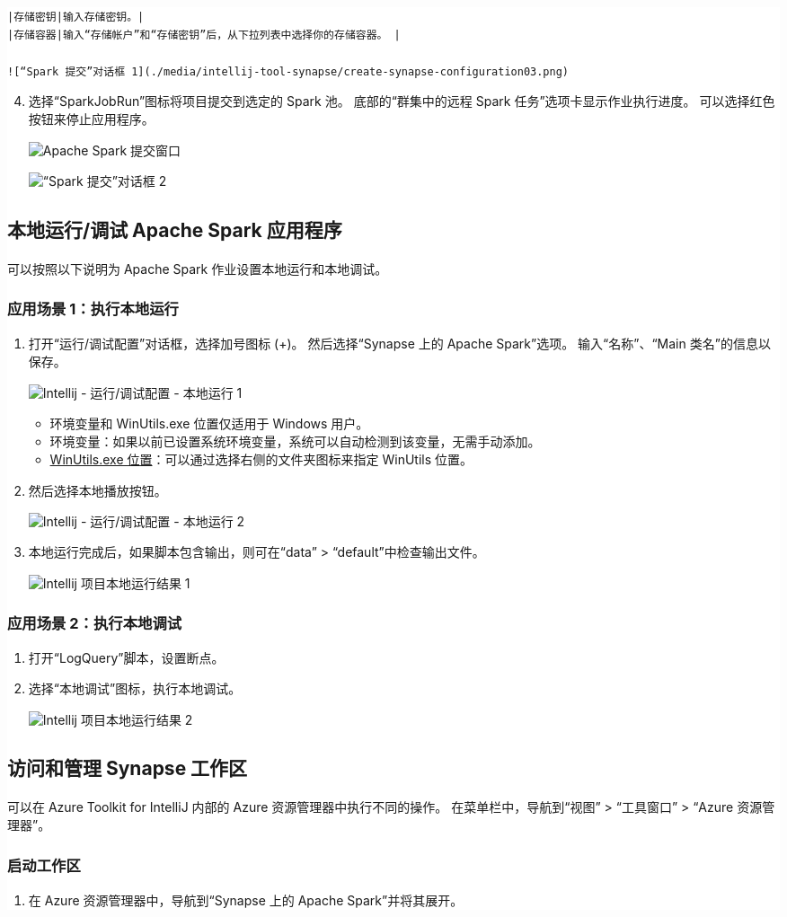     |存储密钥|输入存储密钥。|
    |存储容器|输入“存储帐户”和“存储密钥”后，从下拉列表中选择你的存储容器。 |

    ![“Spark 提交”对话框 1](./media/intellij-tool-synapse/create-synapse-configuration03.png)

4. 选择“SparkJobRun”图标将项目提交到选定的 Spark 池。 底部的“群集中的远程 Spark 任务”选项卡显示作业执行进度。 可以选择红色按钮来停止应用程序。

    ![Apache Spark 提交窗口](./media/intellij-tool-synapse/remotely-run-synapse.png)

    ![“Spark 提交”对话框 2](./media/intellij-tool-synapse/remotely-run-result.png)

## <a name="local-rundebug-apache-spark-applications"></a>本地运行/调试 Apache Spark 应用程序

可以按照以下说明为 Apache Spark 作业设置本地运行和本地调试。

### <a name="scenario-1-do-local-run"></a>应用场景 1：执行本地运行

1. 打开“运行/调试配置”对话框，选择加号图标 (+)。  然后选择“Synapse 上的 Apache Spark”选项。 输入“名称”、“Main 类名”的信息以保存。 

    ![Intellij - 运行/调试配置 - 本地运行 1](./media/intellij-tool-synapse/local-run-synapse.png)

    - 环境变量和 WinUtils.exe 位置仅适用于 Windows 用户。
    - 环境变量：如果以前已设置系统环境变量，系统可以自动检测到该变量，无需手动添加。
    - [WinUtils.exe 位置](http://public-repo-1.hortonworks.com/hdp-win-alpha/winutils.exe)：可以通过选择右侧的文件夹图标来指定 WinUtils 位置。

2. 然后选择本地播放按钮。

    ![Intellij - 运行/调试配置 - 本地运行 2](./media/intellij-tool-synapse/local-run-synapse01.png)

3. 本地运行完成后，如果脚本包含输出，则可在“data” > “default”中检查输出文件。 

    ![Intellij 项目本地运行结果 1](./media/intellij-tool-synapse/spark-local-run-result.png)

### <a name="scenario-2-do-local-debugging"></a>应用场景 2：执行本地调试

1. 打开“LogQuery”脚本，设置断点。
2. 选择“本地调试”图标，执行本地调试。

    ![Intellij 项目本地运行结果 2](./media/intellij-tool-synapse/local-debug-synapse.png)

## <a name="access-and-manage-synapse-workspace"></a>访问和管理 Synapse 工作区

可以在 Azure Toolkit for IntelliJ 内部的 Azure 资源管理器中执行不同的操作。 在菜单栏中，导航到“视图” > “工具窗口” > “Azure 资源管理器”。  

### <a name="launch-workspace"></a>启动工作区

1. 在 Azure 资源管理器中，导航到“Synapse 上的 Apache Spark”并将其展开。
